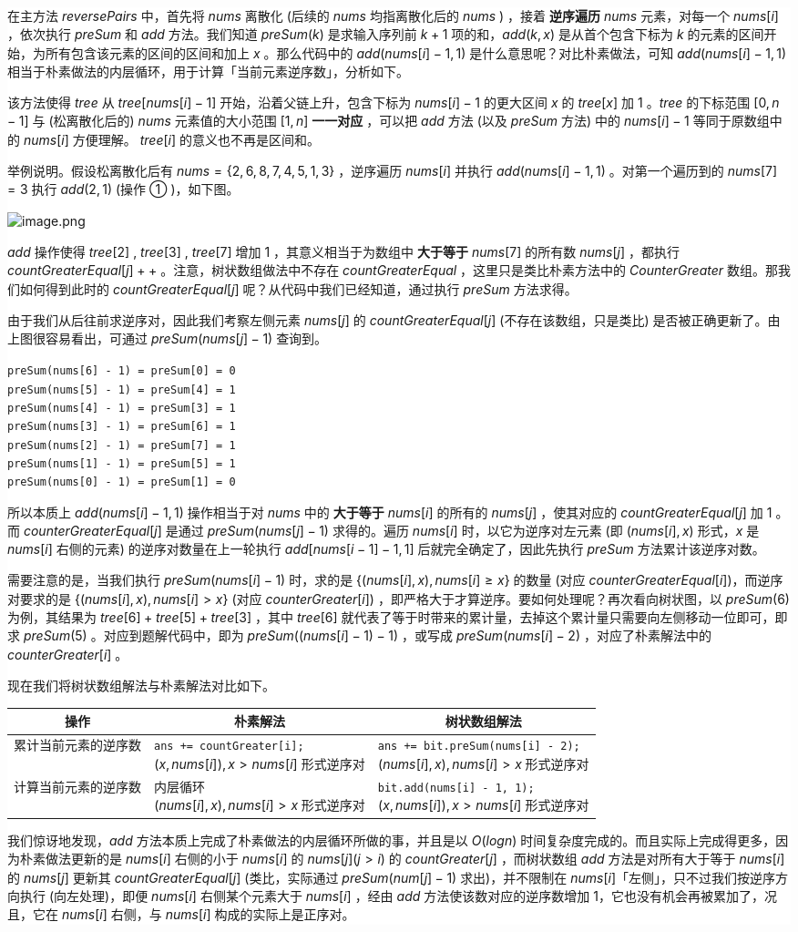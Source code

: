 在主方法 $reversePairs$ 中，首先将 $nums$ 离散化 (后续的 $nums$ 均指离散化后的 $nums$ ) ，接着 **逆序遍历** $nums$ 元素，对每一个 $nums[i]$ ，依次执行 $preSum$ 和 $add$ 方法。我们知道 $preSum(k)$ 是求输入序列前 $k+1$ 项的和，$add(k,x)$ 是从首个包含下标为 $k$ 的元素的区间开始，为所有包含该元素的区间的区间和加上 $x$ 。那么代码中的 $add(nums[i]-1,1)$ 是什么意思呢？对比朴素做法，可知 $add(nums[i]-1,1)$ 相当于朴素做法的内层循环，用于计算「当前元素逆序数」，分析如下。

该方法使得 $tree$ 从 $tree[nums[i]-1]$ 开始，沿着父链上升，包含下标为 $nums[i]-1$ 的更大区间 $x$ 的 $tree[x]$ 加 1 。$tree$ 的下标范围 $[0,n-1]$ 与 (松离散化后的)  $nums$ 元素值的大小范围 $[1,n]$  **一一对应**  ，可以把 $add$ 方法 (以及 $preSum$ 方法) 中的 $nums[i]-1$ 等同于原数组中的 $nums[i]$ 方便理解。 $tree[i]$ 的意义也不再是区间和。

举例说明。假设松离散化后有 $nums = \{2,6,8,7,4,5,1,3\}$ ，逆序遍历 $nums[i]$ 并执行 $add(nums[i]-1,1)$ 。对第一个遍历到的 $nums[7]=3$ 执行 $add(2, 1)$ (操作 ① )，如下图。

![image.png](https://pic.leetcode-cn.com/1665827150-VTykUh-image.png)

$add$ 操作使得 $tree[2]$ , $tree[3]$ , $tree[7]$ 增加 1 ，其意义相当于为数组中 **大于等于** $nums[7]$ 的所有数 $nums[j]$ ，都执行 $countGreaterEqual[j]++$ 。注意，树状数组做法中不存在 $countGreaterEqual$ ，这里只是类比朴素方法中的 $CounterGreater$ 数组。那我们如何得到此时的 $countGreaterEqual[j]$ 呢？从代码中我们已经知道，通过执行 $preSum$ 方法求得。

由于我们从后往前求逆序对，因此我们考察左侧元素 $nums[j]$ 的 $countGreaterEqual[j]$ (不存在该数组，只是类比) 是否被正确更新了。由上图很容易看出，可通过 $preSum(nums[j]-1)$ 查询到。

```
preSum(nums[6] - 1) = preSum[0] = 0
preSum(nums[5] - 1) = preSum[4] = 1
preSum(nums[4] - 1) = preSum[3] = 1
preSum(nums[3] - 1) = preSum[6] = 1
preSum(nums[2] - 1) = preSum[7] = 1
preSum(nums[1] - 1) = preSum[5] = 1
preSum(nums[0] - 1) = preSum[1] = 0
```

所以本质上 $add(nums[i]-1,1)$ 操作相当于对 $nums$ 中的 **大于等于**  $nums[i]$ 的所有的 $nums[j]$ ，使其对应的 $countGreaterEqual[j]$ 加 1 。而 $counterGreaterEqual[j]$ 是通过 $preSum(nums[j]-1)$ 求得的。遍历 $nums[i]$ 时，以它为逆序对左元素 (即 $(nums[i], x)$ 形式，$x$ 是 $nums[i]$ 右侧的元素) 的逆序对数量在上一轮执行 $add[nums[i-1] - 1, 1]$ 后就完全确定了，因此先执行 $preSum$ 方法累计该逆序对数。

需要注意的是，当我们执行 $preSum(nums[i]-1)$ 时，求的是 $\{(nums[i],x), nums[i]≥x\}$  的数量 (对应 $counterGreaterEqual[i]$)，而逆序对要求的是 $\{(nums[i],x), nums[i]>x\}$ (对应 $counterGreater[i]$) ，即严格大于才算逆序。要如何处理呢？再次看向树状图，以 $preSum(6)$ 为例，其结果为 $tree[6]+tree[5]+tree[3]$ ，其中 $tree[6]$ 就代表了等于时带来的累计量，去掉这个累计量只需要向左侧移动一位即可，即求 $preSum(5)$ 。对应到题解代码中，即为 $preSum((nums[i]-1)-1)$ ，或写成 $preSum(nums[i]-2)$ ，对应了朴素解法中的 $counterGreater[i]$ 。



现在我们将树状数组解法与朴素解法对比如下。

| 操作                 | 朴素解法                                                     | 树状数组解法                                                 |
| -------------------- | ------------------------------------------------------------ | ------------------------------------------------------------ |
| 累计当前元素的逆序数 | `ans += countGreater[i];`<br />$(x,nums[i]),x>nums[i]$ 形式逆序对 | `ans += bit.preSum(nums[i] - 2);`<br />$(nums[i],x),nums[i]>x$ 形式逆序对 |
| 计算当前元素的逆序数 | 内层循环<br />$(nums[i],x),nums[i]>x$ 形式逆序对             | `bit.add(nums[i] - 1, 1);`<br />$(x,nums[i]),x>nums[i]$ 形式逆序对 |

我们惊讶地发现，$add$ 方法本质上完成了朴素做法的内层循环所做的事，并且是以 $O(logn)$ 时间复杂度完成的。而且实际上完成得更多，因为朴素做法更新的是 $nums[i]$ 右侧的小于 $nums[i]$ 的 $nums[j] (j>i)$ 的 $countGreater[j]$ ，而树状数组 $add$ 方法是对所有大于等于 $nums[i]$ 的 $nums[j]$ 更新其 $countGreaterEqual[j]$ (类比，实际通过 $preSum(num[j]-1)$ 求出)，并不限制在 $nums[i]$「左侧」，只不过我们按逆序方向执行 (向左处理)，即便 $nums[i]$ 右侧某个元素大于 $nums[i]$ ，经由 $add$ 方法使该数对应的逆序数增加 1，它也没有机会再被累加了，况且，它在 $nums[i]$ 右侧，与 $nums[i]$ 构成的实际上是正序对。
